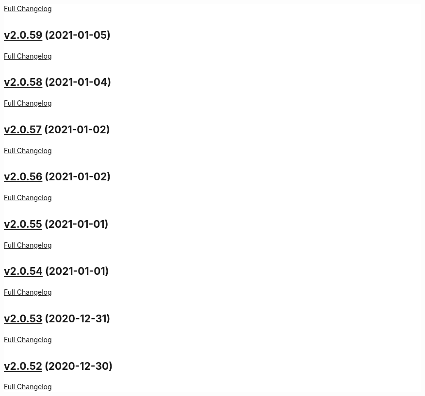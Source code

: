 [Full Changelog](https://github.com/microting/eform-outer-inner-resource-base/compare/v2.0.59...v2.0.60)

## [v2.0.59](https://github.com/microting/eform-outer-inner-resource-base/tree/v2.0.59) (2021-01-05)

[Full Changelog](https://github.com/microting/eform-outer-inner-resource-base/compare/v2.0.58...v2.0.59)

## [v2.0.58](https://github.com/microting/eform-outer-inner-resource-base/tree/v2.0.58) (2021-01-04)

[Full Changelog](https://github.com/microting/eform-outer-inner-resource-base/compare/v2.0.57...v2.0.58)

## [v2.0.57](https://github.com/microting/eform-outer-inner-resource-base/tree/v2.0.57) (2021-01-02)

[Full Changelog](https://github.com/microting/eform-outer-inner-resource-base/compare/v2.0.56...v2.0.57)

## [v2.0.56](https://github.com/microting/eform-outer-inner-resource-base/tree/v2.0.56) (2021-01-02)

[Full Changelog](https://github.com/microting/eform-outer-inner-resource-base/compare/v2.0.55...v2.0.56)

## [v2.0.55](https://github.com/microting/eform-outer-inner-resource-base/tree/v2.0.55) (2021-01-01)

[Full Changelog](https://github.com/microting/eform-outer-inner-resource-base/compare/v2.0.54...v2.0.55)

## [v2.0.54](https://github.com/microting/eform-outer-inner-resource-base/tree/v2.0.54) (2021-01-01)

[Full Changelog](https://github.com/microting/eform-outer-inner-resource-base/compare/v2.0.53...v2.0.54)

## [v2.0.53](https://github.com/microting/eform-outer-inner-resource-base/tree/v2.0.53) (2020-12-31)

[Full Changelog](https://github.com/microting/eform-outer-inner-resource-base/compare/v2.0.52...v2.0.53)

## [v2.0.52](https://github.com/microting/eform-outer-inner-resource-base/tree/v2.0.52) (2020-12-30)

[Full Changelog](https://github.com/microting/eform-outer-inner-resource-base/compare/v2.0.51...v2.0.52)
